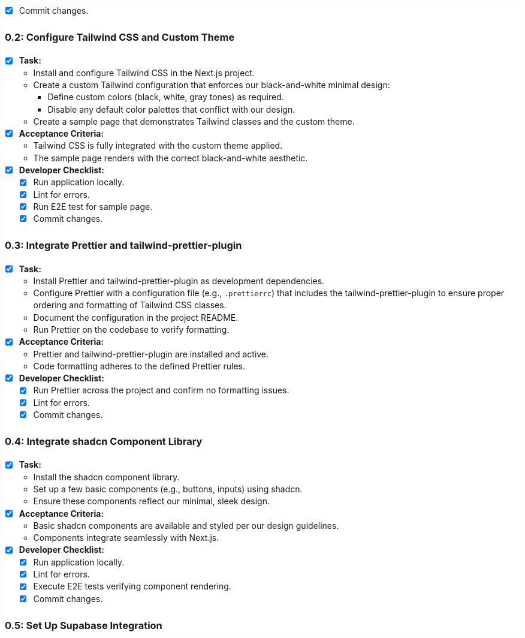   - [x] Commit changes.

### 0.2: Configure Tailwind CSS and Custom Theme

- [x] **Task:**
  - Install and configure Tailwind CSS in the Next.js project.
  - Create a custom Tailwind configuration that enforces our black-and-white minimal design:
    - Define custom colors (black, white, gray tones) as required.
    - Disable any default color palettes that conflict with our design.
  - Create a sample page that demonstrates Tailwind classes and the custom theme.
- [x] **Acceptance Criteria:**
  - Tailwind CSS is fully integrated with the custom theme applied.
  - The sample page renders with the correct black-and-white aesthetic.
- [x] **Developer Checklist:**
  - [x] Run application locally.
  - [x] Lint for errors.
  - [x] Run E2E test for sample page.
  - [x] Commit changes.

### 0.3: Integrate Prettier and tailwind-prettier-plugin

- [x] **Task:**
  - Install Prettier and tailwind-prettier-plugin as development dependencies.
  - Configure Prettier with a configuration file (e.g., `.prettierrc`) that includes the tailwind-prettier-plugin to ensure proper ordering and formatting of Tailwind CSS classes.
  - Document the configuration in the project README.
  - Run Prettier on the codebase to verify formatting.
- [x] **Acceptance Criteria:**
  - Prettier and tailwind-prettier-plugin are installed and active.
  - Code formatting adheres to the defined Prettier rules.
- [x] **Developer Checklist:**
  - [x] Run Prettier across the project and confirm no formatting issues.
  - [x] Lint for errors.
  - [x] Commit changes.

### 0.4: Integrate shadcn Component Library

- [x] **Task:**
  - Install the shadcn component library.
  - Set up a few basic components (e.g., buttons, inputs) using shadcn.
  - Ensure these components reflect our minimal, sleek design.
- [x] **Acceptance Criteria:**
  - Basic shadcn components are available and styled per our design guidelines.
  - Components integrate seamlessly with Next.js.
- [x] **Developer Checklist:**
  - [x] Run application locally.
  - [x] Lint for errors.
  - [x] Execute E2E tests verifying component rendering.
  - [x] Commit changes.

### 0.5: Set Up Supabase Integration
